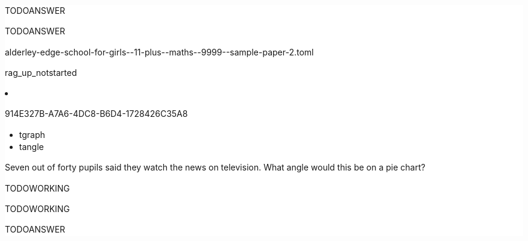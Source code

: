 TODOANSWER

</div>
<div class='answer'>

TODOANSWER

</div>
</div>

<div class='papername'>
<p>alderley-edge-school-for-girls--11-plus--maths--9999--sample-paper-2.toml</p>
</div>
<div class='rag'>
<p>rag_up_notstarted</p>
</div>
</div>
</li>
<li>
<div class='question_envelope rag_up_notstarted question'>
<div class='uuid'>
<p>914E327B-A7A6-4DC8-B6D4-1728426C35A8</p>
</div>
<div class='topics'>
<ul>
<li>
tgraph
</li>
<li>
tangle
</li>
</ul>
</div>
<div class='question question'>

Seven out of forty pupils said they watch the news on television. 
What angle would this be on a pie chart? 

</div>
<div class='workings'>
<div class='working'>

TODOWORKING

</div>
<div class='working'>

TODOWORKING

</div>
</div>
<div class='answers'>
<div class='answer'>

TODOANSWER
